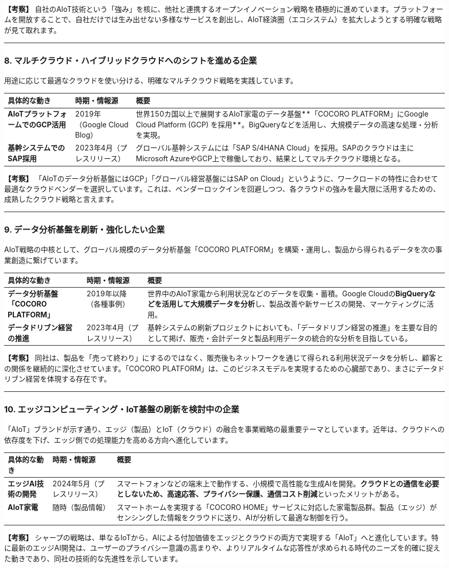 **【考察】**
自社のAIoT技術という「強み」を核に、他社と連携するオープンイノベーション戦略を積極的に進めています。プラットフォームを開放することで、自社だけでは生み出せない多様なサービスを創出し、AIoT経済圏（エコシステム）を拡大しようとする明確な戦略が見て取れます。

---

### 8. マルチクラウド・ハイブリッドクラウドへのシフトを進める企業

用途に応じて最適なクラウドを使い分ける、明確なマルチクラウド戦略を実践しています。

| 具体的な動き | 時期・情報源 | 概要 |
| :--- | :--- | :--- |
| **AIoTプラットフォームでのGCP活用** | 2019年（Google Cloud Blog） | 世界150カ国以上で展開するAIoT家電のデータ基盤**「COCORO PLATFORM」にGoogle Cloud Platform (GCP) を採用**。BigQueryなどを活用し、大規模データの高速な処理・分析を実現。 |
| **基幹システムでのSAP採用** | 2023年4月（プレスリリース） | グローバル基幹システムには「SAP S/4HANA Cloud」を採用。SAPのクラウドは主にMicrosoft AzureやGCP上で稼働しており、結果としてマルチクラウド環境となる。 |

**【考察】**
「AIoTのデータ分析基盤にはGCP」「グローバル経営基盤にはSAP on Cloud」というように、ワークロードの特性に合わせて最適なクラウドベンダーを選択しています。これは、ベンダーロックインを回避しつつ、各クラウドの強みを最大限に活用するための、成熟したクラウド戦略と言えます。

---

### 9. データ分析基盤を刷新・強化したい企業

AIoT戦略の中核として、グローバル規模のデータ分析基盤「COCORO PLATFORM」を構築・運用し、製品から得られるデータを次の事業創造に繋げています。

| 具体的な動き | 時期・情報源 | 概要 |
| :--- | :--- | :--- |
| **データ分析基盤「COCORO PLATFORM」** | 2019年以降（各種事例） | 世界中のAIoT家電から利用状況などのデータを収集・蓄積。Google Cloudの**BigQueryなどを活用して大規模データを分析**し、製品改善や新サービスの開発、マーケティングに活用。 |
| **データドリブン経営の推進** | 2023年4月（プレスリリース） | 基幹システムの刷新プロジェクトにおいても、「データドリブン経営の推進」を主要な目的として掲げ、販売・会計データと製品利用データの統合的な分析を目指している。 |

**【考察】**
同社は、製品を「売って終わり」にするのではなく、販売後もネットワークを通じて得られる利用状況データを分析し、顧客との関係を継続的に深化させています。「COCORO PLATFORM」は、このビジネスモデルを実現するための心臓部であり、まさにデータドリブン経営を体現する存在です。

---

### 10. エッジコンピューティング・IoT基盤の刷新を検討中の企業

「AIoT」ブランドが示す通り、エッジ（製品）とIoT（クラウド）の融合を事業戦略の最重要テーマとしています。近年は、クラウドへの依存度を下げ、エッジ側での処理能力を高める方向へ進化しています。

| 具体的な動き | 時期・情報源 | 概要 |
| :--- | :--- | :--- |
| **エッジAI技術の開発** | 2024年5月（プレスリリース） | スマートフォンなどの端末上で動作する、小規模で高性能な生成AIを開発。**クラウドとの通信を必要としないため、高速応答、プライバシー保護、通信コスト削減**といったメリットがある。 |
| **AIoT家電** | 随時（製品情報） | スマートホームを実現する「COCORO HOME」サービスに対応した家電製品群。製品（エッジ）がセンシングした情報をクラウドに送り、AIが分析して最適な制御を行う。 |

**【考察】**
シャープの戦略は、単なるIoTから、AIによる付加価値をエッジとクラウドの両方で実現する「AIoT」へと進化しています。特に最新のエッジAI開発は、ユーザーのプライバシー意識の高まりや、よりリアルタイムな応答性が求められる時代のニーズを的確に捉えた動きであり、同社の技術的な先進性を示しています。